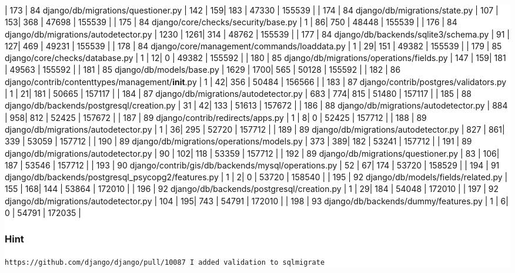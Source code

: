 | 173 | 84 django/db/migrations/questioner.py | 142 | 159| 183 | 47330 | 155539 | 
| 174 | 84 django/db/migrations/state.py | 107 | 153| 368 | 47698 | 155539 | 
| 175 | 84 django/core/checks/security/base.py | 1 | 86| 750 | 48448 | 155539 | 
| 176 | 84 django/db/migrations/autodetector.py | 1230 | 1261| 314 | 48762 | 155539 | 
| 177 | 84 django/db/backends/sqlite3/schema.py | 91 | 127| 469 | 49231 | 155539 | 
| 178 | 84 django/core/management/commands/loaddata.py | 1 | 29| 151 | 49382 | 155539 | 
| 179 | 85 django/core/checks/database.py | 1 | 12| 0 | 49382 | 155592 | 
| 180 | 85 django/db/migrations/operations/fields.py | 147 | 159| 181 | 49563 | 155592 | 
| 181 | 85 django/db/models/base.py | 1629 | 1700| 565 | 50128 | 155592 | 
| 182 | 86 django/contrib/contenttypes/management/__init__.py | 1 | 42| 356 | 50484 | 156566 | 
| 183 | 87 django/contrib/postgres/validators.py | 1 | 21| 181 | 50665 | 157117 | 
| 184 | 87 django/db/migrations/autodetector.py | 683 | 774| 815 | 51480 | 157117 | 
| 185 | 88 django/db/backends/postgresql/creation.py | 31 | 42| 133 | 51613 | 157672 | 
| 186 | 88 django/db/migrations/autodetector.py | 884 | 958| 812 | 52425 | 157672 | 
| 187 | 89 django/contrib/redirects/apps.py | 1 | 8| 0 | 52425 | 157712 | 
| 188 | 89 django/db/migrations/autodetector.py | 1 | 36| 295 | 52720 | 157712 | 
| 189 | 89 django/db/migrations/autodetector.py | 827 | 861| 339 | 53059 | 157712 | 
| 190 | 89 django/db/migrations/operations/models.py | 373 | 389| 182 | 53241 | 157712 | 
| 191 | 89 django/db/migrations/autodetector.py | 90 | 102| 118 | 53359 | 157712 | 
| 192 | 89 django/db/migrations/questioner.py | 83 | 106| 187 | 53546 | 157712 | 
| 193 | 90 django/contrib/gis/db/backends/mysql/operations.py | 52 | 67| 174 | 53720 | 158529 | 
| 194 | 91 django/db/backends/postgresql_psycopg2/features.py | 1 | 2| 0 | 53720 | 158540 | 
| 195 | 92 django/db/models/fields/related.py | 155 | 168| 144 | 53864 | 172010 | 
| 196 | 92 django/db/backends/postgresql/creation.py | 1 | 29| 184 | 54048 | 172010 | 
| 197 | 92 django/db/migrations/autodetector.py | 104 | 195| 743 | 54791 | 172010 | 
| 198 | 93 django/db/backends/dummy/features.py | 1 | 6| 0 | 54791 | 172035 | 


### Hint

```
​https://github.com/django/django/pull/10087 I added validation to sqlmigrate
```
